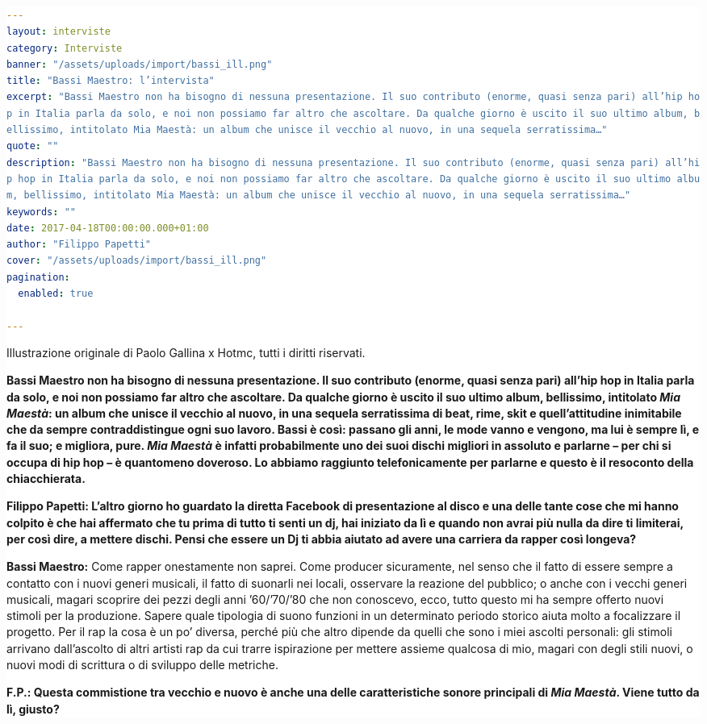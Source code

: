 ```yaml
---
layout: interviste
category: Interviste
banner: "/assets/uploads/import/bassi_ill.png"
title: "Bassi Maestro: l’intervista"
excerpt: "Bassi Maestro non ha bisogno di nessuna presentazione. Il suo contributo (enorme, quasi senza pari) all’hip hop in Italia parla da solo, e noi non possiamo far altro che ascoltare. Da qualche giorno è uscito il suo ultimo album, bellissimo, intitolato Mia Maestà: un album che unisce il vecchio al nuovo, in una sequela serratissima…"
quote: ""
description: "Bassi Maestro non ha bisogno di nessuna presentazione. Il suo contributo (enorme, quasi senza pari) all’hip hop in Italia parla da solo, e noi non possiamo far altro che ascoltare. Da qualche giorno è uscito il suo ultimo album, bellissimo, intitolato Mia Maestà: un album che unisce il vecchio al nuovo, in una sequela serratissima…"
keywords: ""
date: 2017-04-18T00:00:00.000+01:00
author: "Filippo Papetti"
cover: "/assets/uploads/import/bassi_ill.png"
pagination:
  enabled: true

---
```


Illustrazione originale di Paolo Gallina x Hotmc, tutti i diritti riservati.

**Bassi Maestro non ha bisogno di nessuna presentazione. Il suo contributo (enorme, quasi senza pari) all’hip hop in Italia parla da solo, e noi non possiamo far altro che ascoltare. Da qualche giorno è uscito il suo ultimo album, bellissimo, intitolato _Mia Maestà_: un album che unisce il vecchio al nuovo, in una sequela serratissima di beat, rime, skit e quell’attitudine inimitabile che da sempre contraddistingue ogni suo lavoro. Bassi è così: passano gli anni, le mode vanno e vengono, ma lui è sempre lì, e fa il suo; e migliora, pure. _Mia Maestà_ è infatti probabilmente uno dei suoi dischi migliori in assoluto e parlarne – per chi si occupa di hip hop – è quantomeno doveroso. Lo abbiamo raggiunto telefonicamente per parlarne e questo è il resoconto della chiacchierata.**

**Filippo Papetti: L’altro giorno ho guardato la diretta Facebook di presentazione al disco e una delle tante cose che mi hanno colpito è che hai affermato che tu prima di tutto ti senti un dj, hai iniziato da lì e quando non avrai più nulla da dire ti limiterai, per così dire, a mettere dischi. Pensi che essere un Dj ti abbia aiutato ad avere una carriera da rapper così longeva?**

**Bassi Maestro:** Come rapper onestamente non saprei. Come producer sicuramente, nel senso che il fatto di essere sempre a contatto con i nuovi generi musicali, il fatto di suonarli nei locali, osservare la reazione del pubblico; o anche con i vecchi generi musicali, magari scoprire dei pezzi degli anni ’60/’70/’80 che non conoscevo, ecco, tutto questo mi ha sempre offerto nuovi stimoli per la produzione. Sapere quale tipologia di suono funzioni in un determinato periodo storico aiuta molto a focalizzare il progetto. Per il rap la cosa è un po’ diversa, perché più che altro dipende da quelli che sono i miei ascolti personali: gli stimoli arrivano dall’ascolto di altri artisti rap da cui trarre ispirazione per mettere assieme qualcosa di mio, magari con degli stili nuovi, o nuovi modi di scrittura o di sviluppo delle metriche.

**F.P.: Questa commistione tra vecchio e nuovo è anche una delle caratteristiche sonore principali di _Mia Maestà_. Viene tutto da lì, giusto?**
